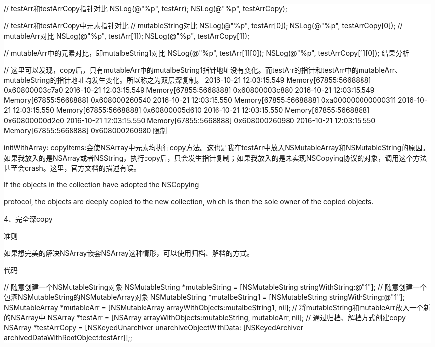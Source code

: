 // testArr和testArrCopy指针对比
NSLog(@"%p", testArr);
NSLog(@"%p", testArrCopy);

// testArr和testArrCopy中元素指针对比
// mutableString对比
NSLog(@"%p", testArr[0]);
NSLog(@"%p", testArrCopy[0]);
// mutableArr对比
NSLog(@"%p", testArr[1]);
NSLog(@"%p", testArrCopy[1]);

// mutableArr中的元素对比，即mutalbeString1对比
NSLog(@"%p", testArr[1][0]);
NSLog(@"%p", testArrCopy[1][0]);
结果分析

// 这里可以发现，copy后，只有mutableArr中的mutalbeString1指针地址没有变化。而testArr的指针和testArr中的mutableArr、mutableString的指针地址均发生变化。所以称之为双层深复制。
2016-10-21 12:03:15.549 Memory[67855:5668888] 0x60800003c7a0
2016-10-21 12:03:15.549 Memory[67855:5668888] 0x60800003c880
2016-10-21 12:03:15.549 Memory[67855:5668888] 0x608000260540
2016-10-21 12:03:15.550 Memory[67855:5668888] 0xa000000000000311
2016-10-21 12:03:15.550 Memory[67855:5668888] 0x60800005d610
2016-10-21 12:03:15.550 Memory[67855:5668888] 0x60800000d2e0
2016-10-21 12:03:15.550 Memory[67855:5668888] 0x608000260980
2016-10-21 12:03:15.550 Memory[67855:5668888] 0x608000260980
限制

initWithArray: copyItems:会使NSArray中元素均执行copy方法。这也是我在testArr中放入NSMutableArray和NSMutableString的原因。如果我放入的是NSArray或者NSString，执行copy后，只会发生指针复制；如果我放入的是未实现NSCopying协议的对象，调用这个方法甚至会crash。这里，官方文档的描述有误。

If the objects in the collection have adopted the NSCopying

protocol, the objects are deeply copied to the new collection, which is then the sole owner of the copied objects.

4、完全深copy

准则

如果想完美的解决NSArray嵌套NSArray这种情形，可以使用归档、解档的方式。

代码

// 随意创建一个NSMutableString对象
NSMutableString *mutableString = [NSMutableString stringWithString:@"1"];
// 随意创建一个包涵NSMutableString的NSMutableArray对象
NSMutableString *mutalbeString1 = [NSMutableString stringWithString:@"1"];
NSMutableArray *mutableArr = [NSMutableArray arrayWithObjects:mutalbeString1, nil];
// 将mutableString和mutableArr放入一个新的NSArray中
NSArray *testArr = [NSArray arrayWithObjects:mutableString, mutableArr, nil];
// 通过归档、解档方式创建copy
NSArray *testArrCopy = [NSKeyedUnarchiver unarchiveObjectWithData:
                            [NSKeyedArchiver archivedDataWithRootObject:testArr]];;
